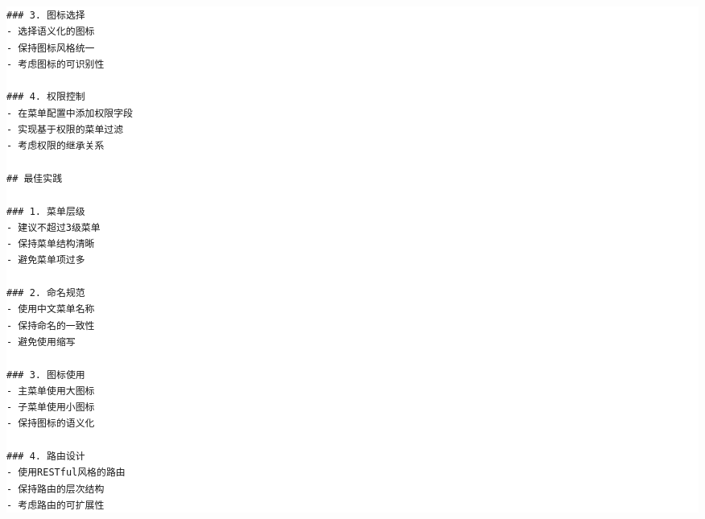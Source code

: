 ```
### 3. 图标选择
- 选择语义化的图标
- 保持图标风格统一
- 考虑图标的可识别性

### 4. 权限控制
- 在菜单配置中添加权限字段
- 实现基于权限的菜单过滤
- 考虑权限的继承关系

## 最佳实践

### 1. 菜单层级
- 建议不超过3级菜单
- 保持菜单结构清晰
- 避免菜单项过多

### 2. 命名规范
- 使用中文菜单名称
- 保持命名的一致性
- 避免使用缩写

### 3. 图标使用
- 主菜单使用大图标
- 子菜单使用小图标
- 保持图标的语义化

### 4. 路由设计
- 使用RESTful风格的路由
- 保持路由的层次结构
- 考虑路由的可扩展性 